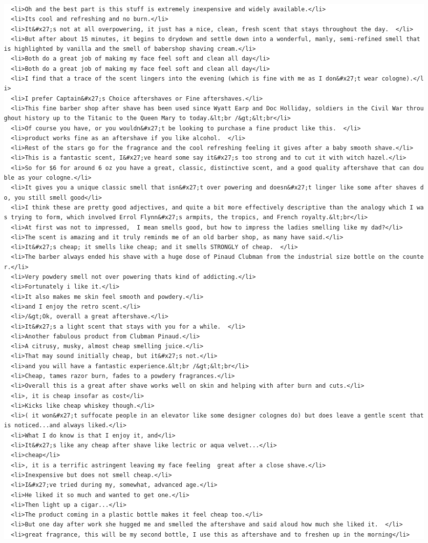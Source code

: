       <li>Oh and the best part is this stuff is extremely inexpensive and widely available.</li>
      <li>Its cool and refreshing and no burn.</li>
      <li>It&#x27;s not at all overpowering, it just has a nice, clean, fresh scent that stays throughout the day.  </li>
      <li>But after about 15 minutes, it begins to drydown and settle down into a wonderful, manly, semi-refined smell that is highlighted by vanilla and the smell of babershop shaving cream.</li>
      <li>Both do a great job of making my face feel soft and clean all day</li>
      <li>Both do a great job of making my face feel soft and clean all day</li>
      <li>I find that a trace of the scent lingers into the evening (which is fine with me as I don&#x27;t wear cologne).</li>
      <li>I prefer Captain&#x27;s Choice aftershaves or Fine aftershaves.</li>
      <li>This fine barber shop after shave has been used since Wyatt Earp and Doc Holliday, soldiers in the Civil War throughout history up to the Titanic to the Queen Mary to today.&lt;br /&gt;&lt;br</li>
      <li>Of course you have, or you wouldn&#x27;t be looking to purchase a fine product like this.  </li>
      <li>product works fine as an aftershave if you like alcohol.  </li>
      <li>Rest of the stars go for the fragrance and the cool refreshing feeling it gives after a baby smooth shave.</li>
      <li>This is a fantastic scent, I&#x27;ve heard some say it&#x27;s too strong and to cut it with witch hazel.</li>
      <li>So for $6 for around 6 oz you have a great, classic, distinctive scent, and a good quality aftershave that can double as your cologne.</li>
      <li>It gives you a unique classic smell that isn&#x27;t over powering and doesn&#x27;t linger like some after shaves do, you still smell good</li>
      <li>I think these are pretty good adjectives, and quite a bit more effectively descriptive than the analogy which I was trying to form, which involved Errol Flynn&#x27;s armpits, the tropics, and French royalty.&lt;br</li>
      <li>At first was not to impressed,  I mean smells good, but how to impress the ladies smelling like my dad?</li>
      <li>The scent is amazing and it truly reminds me of an old barber shop, as many have said.</li>
      <li>It&#x27;s cheap; it smells like cheap; and it smells STRONGLY of cheap.  </li>
      <li>The barber always ended his shave with a huge dose of Pinaud Clubman from the industrial size bottle on the counter.</li>
      <li>Very powdery smell not over powering thats kind of addicting.</li>
      <li>Fortunately i like it.</li>
      <li>It also makes me skin feel smooth and powdery.</li>
      <li>and I enjoy the retro scent.</li>
      <li>/&gt;Ok, overall a great aftershave.</li>
      <li>It&#x27;s a light scent that stays with you for a while.  </li>
      <li>Another fabulous product from Clubman Pinaud.</li>
      <li>A citrusy, musky, almost cheap smelling juice.</li>
      <li>That may sound initially cheap, but it&#x27;s not.</li>
      <li>and you will have a fantastic experience.&lt;br /&gt;&lt;br</li>
      <li>Cheap, tames razor burn, fades to a powdery fragrances.</li>
      <li>Overall this is a great after shave works well on skin and helping with after burn and cuts.</li>
      <li>, it is cheap insofar as cost</li>
      <li>Kicks like cheap whiskey though.</li>
      <li>( it won&#x27;t suffocate people in an elevator like some designer colognes do) but does leave a gentle scent that is noticed...and always liked.</li>
      <li>What I do know is that I enjoy it, and</li>
      <li>It&#x27;s like any cheap after shave like lectric or aqua velvet...</li>
      <li>cheap</li>
      <li>, it is a terrific astringent leaving my face feeling  great after a close shave.</li>
      <li>Inexpensive but does not smell cheap.</li>
      <li>I&#x27;ve tried during my, somewhat, advanced age.</li>
      <li>He liked it so much and wanted to get one.</li>
      <li>Then light up a cigar...</li>
      <li>The product coming in a plastic bottle makes it feel cheap too.</li>
      <li>But one day after work she hugged me and smelled the aftershave and said aloud how much she liked it.  </li>
      <li>great fragrance, this will be my second bottle, I use this as aftershave and to freshen up in the morning</li>